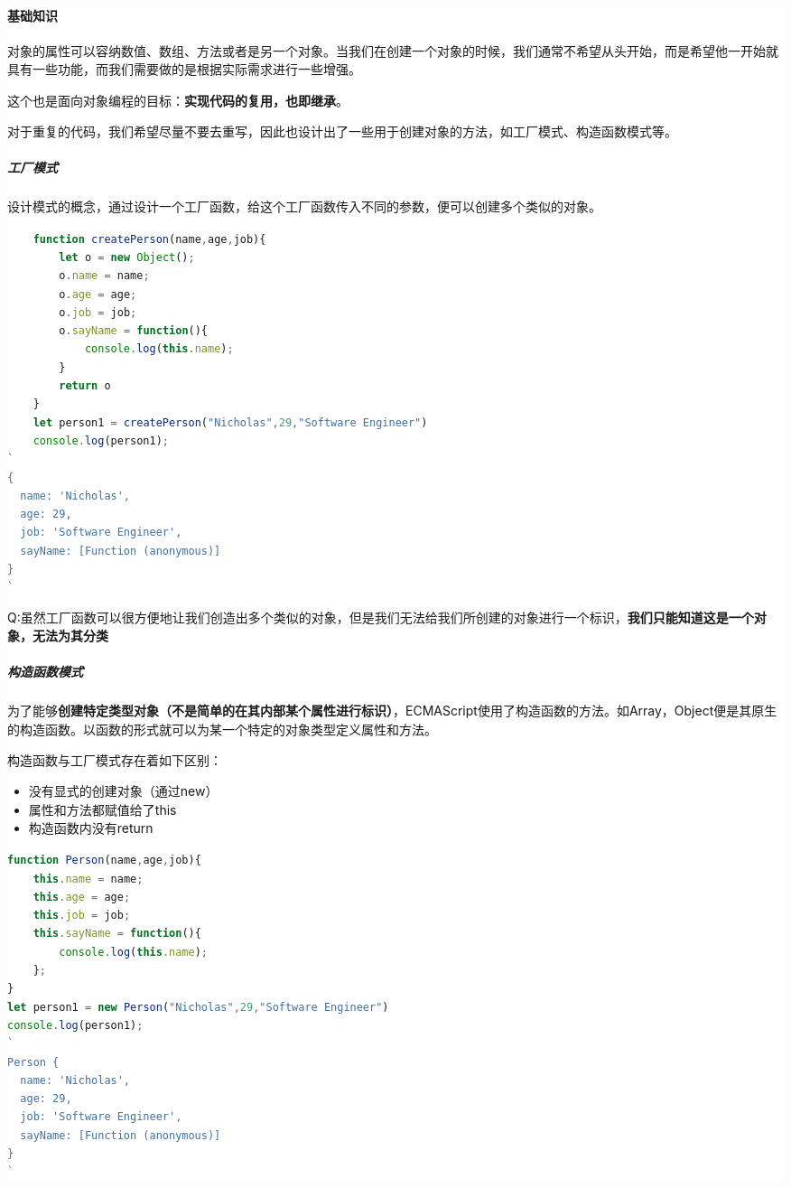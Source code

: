 #### 基础知识

对象的属性可以容纳数值、数组、方法或者是另一个对象。当我们在创建一个对象的时候，我们通常不希望从头开始，而是希望他一开始就具有一些功能，而我们需要做的是根据实际需求进行一些增强。

这个也是面向对象编程的目标：**实现代码的复用，也即继承**。

对于重复的代码，我们希望尽量不要去重写，因此也设计出了一些用于创建对象的方法，如工厂模式、构造函数模式等。

##### 工厂模式

设计模式的概念，通过设计一个工厂函数，给这个工厂函数传入不同的参数，便可以创建多个类似的对象。

```javascript
    function createPerson(name,age,job){
        let o = new Object();
        o.name = name;
        o.age = age;
        o.job = job;
        o.sayName = function(){
            console.log(this.name);
        }
        return o
    }
    let person1 = createPerson("Nicholas",29,"Software Engineer")
    console.log(person1);
`
{
  name: 'Nicholas',
  age: 29,
  job: 'Software Engineer',
  sayName: [Function (anonymous)]
}
`

```

Q:虽然工厂函数可以很方便地让我们创造出多个类似的对象，但是我们无法给我们所创建的对象进行一个标识，**我们只能知道这是一个对象，无法为其分类**

##### 构造函数模式

为了能够**创建特定类型对象（不是简单的在其内部某个属性进行标识）**，ECMAScript使用了构造函数的方法。如Array，Object便是其原生的构造函数。以函数的形式就可以为某一个特定的对象类型定义属性和方法。

构造函数与工厂模式存在着如下区别：

- 没有显式的创建对象（通过new）
- 属性和方法都赋值给了this
- 构造函数内没有return

```javascript
function Person(name,age,job){
    this.name = name;
    this.age = age;
    this.job = job;
    this.sayName = function(){
        console.log(this.name);
    };
}
let person1 = new Person("Nicholas",29,"Software Engineer")
console.log(person1);
`
Person {
  name: 'Nicholas',
  age: 29,
  job: 'Software Engineer',
  sayName: [Function (anonymous)]
}
`
```